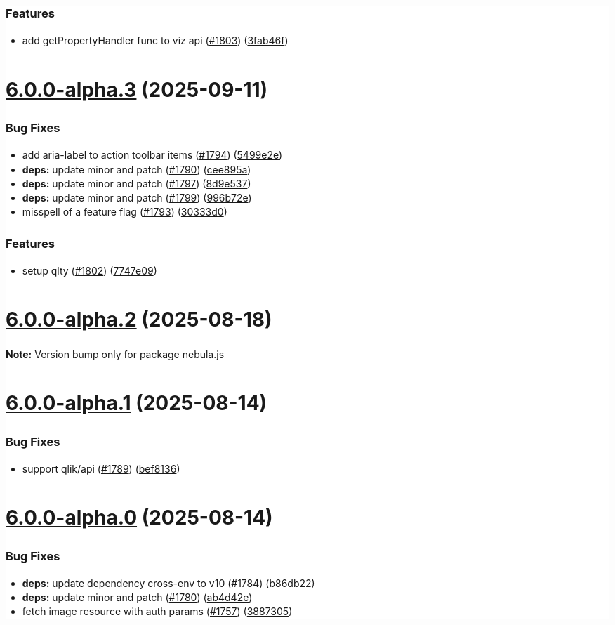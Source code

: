 ### Features

- add getPropertyHandler func to viz api ([#1803](https://github.com/qlik-oss/nebula.js/issues/1803)) ([3fab46f](https://github.com/qlik-oss/nebula.js/commit/3fab46f78754759a926e118054f38f7fbdebb8c1))

# [6.0.0-alpha.3](https://github.com/qlik-oss/nebula.js/compare/v6.0.0-alpha.2...v6.0.0-alpha.3) (2025-09-11)

### Bug Fixes

- add aria-label to action toolbar items ([#1794](https://github.com/qlik-oss/nebula.js/issues/1794)) ([5499e2e](https://github.com/qlik-oss/nebula.js/commit/5499e2e5d8cf024a294369ef0f331a60555dce9e))
- **deps:** update minor and patch ([#1790](https://github.com/qlik-oss/nebula.js/issues/1790)) ([cee895a](https://github.com/qlik-oss/nebula.js/commit/cee895adf1be3bd42d255bcb6023fb11638fb0d3))
- **deps:** update minor and patch ([#1797](https://github.com/qlik-oss/nebula.js/issues/1797)) ([8d9e537](https://github.com/qlik-oss/nebula.js/commit/8d9e537179f0dac4f0b9323c780ee1fd219e671b))
- **deps:** update minor and patch ([#1799](https://github.com/qlik-oss/nebula.js/issues/1799)) ([996b72e](https://github.com/qlik-oss/nebula.js/commit/996b72e4213e873a1eee4a6d25daa2cec9282e36))
- misspell of a feature flag ([#1793](https://github.com/qlik-oss/nebula.js/issues/1793)) ([30333d0](https://github.com/qlik-oss/nebula.js/commit/30333d0e52387c327e820db460b8b21e585c4d04))

### Features

- setup qlty ([#1802](https://github.com/qlik-oss/nebula.js/issues/1802)) ([7747e09](https://github.com/qlik-oss/nebula.js/commit/7747e09b8cfd9d4181bdf39997157754bfeab0be))

# [6.0.0-alpha.2](https://github.com/qlik-oss/nebula.js/compare/v6.0.0-alpha.1...v6.0.0-alpha.2) (2025-08-18)

**Note:** Version bump only for package nebula.js

# [6.0.0-alpha.1](https://github.com/qlik-oss/nebula.js/compare/v6.0.0-alpha.0...v6.0.0-alpha.1) (2025-08-14)

### Bug Fixes

- support qlik/api ([#1789](https://github.com/qlik-oss/nebula.js/issues/1789)) ([bef8136](https://github.com/qlik-oss/nebula.js/commit/bef8136dc146635fbb343f86b34b2993e9cd7c29))

# [6.0.0-alpha.0](https://github.com/qlik-oss/nebula.js/compare/v5.17.0...v6.0.0-alpha.0) (2025-08-14)

### Bug Fixes

- **deps:** update dependency cross-env to v10 ([#1784](https://github.com/qlik-oss/nebula.js/issues/1784)) ([b86db22](https://github.com/qlik-oss/nebula.js/commit/b86db22f1a51927184e91ab392075ebc601e89f0))
- **deps:** update minor and patch ([#1780](https://github.com/qlik-oss/nebula.js/issues/1780)) ([ab4d42e](https://github.com/qlik-oss/nebula.js/commit/ab4d42e725d8e4600a7724701d0a43811693102f))
- fetch image resource with auth params ([#1757](https://github.com/qlik-oss/nebula.js/issues/1757)) ([3887305](https://github.com/qlik-oss/nebula.js/commit/388730565ecfac2ae00c3d7f4a67967c83aa8401))
